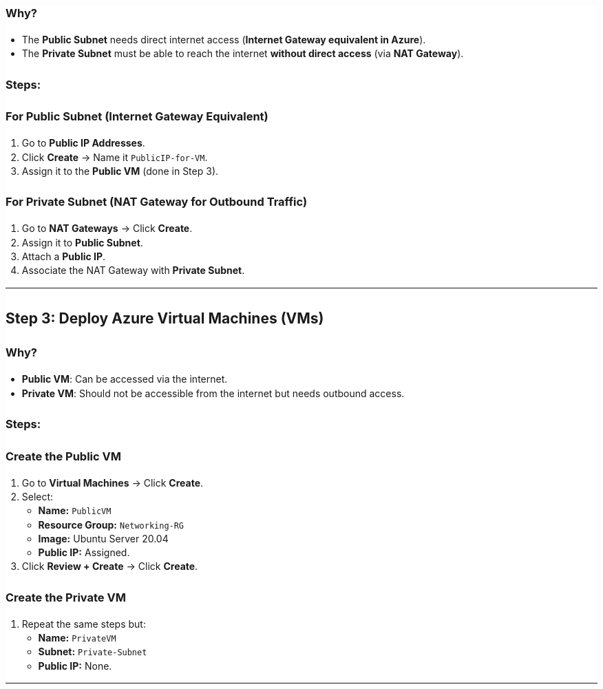 ### **Why?**

- The **Public Subnet** needs direct internet access (**Internet Gateway equivalent in Azure**).
- The **Private Subnet** must be able to reach the internet **without direct access** (via **NAT Gateway**).

### **Steps:**

### **For Public Subnet (Internet Gateway Equivalent)**

1. Go to **Public IP Addresses**.
2. Click **Create** → Name it `PublicIP-for-VM`.
3. Assign it to the **Public VM** (done in Step 3).

### **For Private Subnet (NAT Gateway for Outbound Traffic)**

1. Go to **NAT Gateways** → Click **Create**.
2. Assign it to **Public Subnet**.
3. Attach a **Public IP**.
4. Associate the NAT Gateway with **Private Subnet**.

---

## **Step 3: Deploy Azure Virtual Machines (VMs)**

### **Why?**

- **Public VM**: Can be accessed via the internet.
- **Private VM**: Should not be accessible from the internet but needs outbound access.

### **Steps:**

### **Create the Public VM**

1. Go to **Virtual Machines** → Click **Create**.
2. Select:
    - **Name:** `PublicVM`
    - **Resource Group:** `Networking-RG`
    - **Image:** Ubuntu Server 20.04
    - **Public IP:** Assigned.
3. Click **Review + Create** → Click **Create**.

### **Create the Private VM**

1. Repeat the same steps but:
    - **Name:** `PrivateVM`
    - **Subnet:** `Private-Subnet`
    - **Public IP:** None.

---
